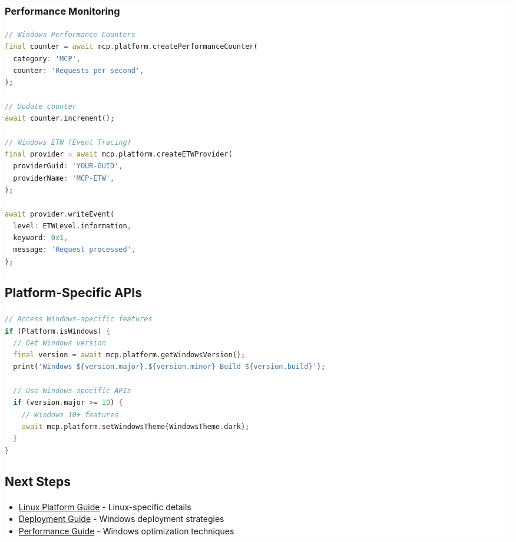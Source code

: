 ### Performance Monitoring

```dart
// Windows Performance Counters
final counter = await mcp.platform.createPerformanceCounter(
  category: 'MCP',
  counter: 'Requests per second',
);

// Update counter
await counter.increment();

// Windows ETW (Event Tracing)
final provider = await mcp.platform.createETWProvider(
  providerGuid: 'YOUR-GUID',
  providerName: 'MCP-ETW',
);

await provider.writeEvent(
  level: ETWLevel.information,
  keyword: 0x1,
  message: 'Request processed',
);
```

## Platform-Specific APIs

```dart
// Access Windows-specific features
if (Platform.isWindows) {
  // Get Windows version
  final version = await mcp.platform.getWindowsVersion();
  print('Windows ${version.major}.${version.minor} Build ${version.build}');
  
  // Use Windows-specific APIs
  if (version.major >= 10) {
    // Windows 10+ features
    await mcp.platform.setWindowsTheme(WindowsTheme.dark);
  }
}
```

## Next Steps

- [Linux Platform Guide](linux.md) - Linux-specific details
- [Deployment Guide](../guides/deployment.md) - Windows deployment strategies
- [Performance Guide](../advanced/performance.md) - Windows optimization techniques